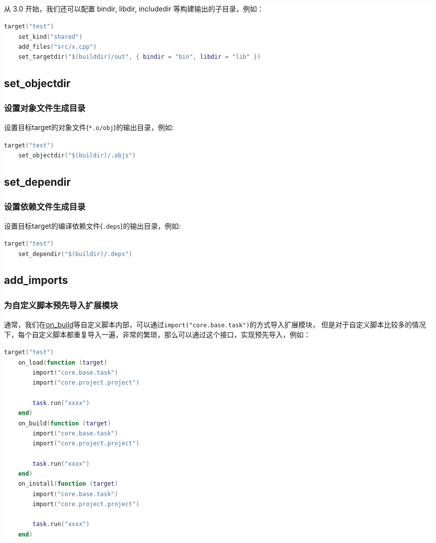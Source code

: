 从 3.0 开始，我们还可以配置 bindir, libdir, includedir 等构建输出的子目录，例如：

```lua
target("test")
    set_kind("shared")
    add_files("src/x.cpp")
    set_targetdir("$(builddir)/out", { bindir = "bin", libdir = "lib" })
```

## set_objectdir

### 设置对象文件生成目录

设置目标target的对象文件(`*.o/obj`)的输出目录，例如:

```lua
target("test")
    set_objectdir("$(buildir)/.objs")
```

## set_dependir

### 设置依赖文件生成目录

设置目标target的编译依赖文件(`.deps`)的输出目录，例如:

```lua
target("test")
    set_dependir("$(buildir)/.deps")
```

## add_imports

### 为自定义脚本预先导入扩展模块

通常，我们在[on_build](#on_build)等自定义脚本内部，可以通过`import("core.base.task")`的方式导入扩展模块，
但是对于自定义脚本比较多的情况下，每个自定义脚本都重复导入一遍，非常的繁琐，那么可以通过这个接口，实现预先导入，例如：

```lua
target("test")
    on_load(function (target)
        import("core.base.task")
        import("core.project.project")

        task.run("xxxx")
    end)
    on_build(function (target)
        import("core.base.task")
        import("core.project.project")

        task.run("xxxx")
    end)
    on_install(function (target)
        import("core.base.task")
        import("core.project.project")

        task.run("xxxx")
    end)
```
